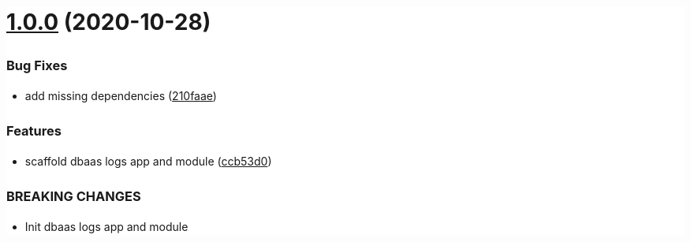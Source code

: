 
# [1.0.0](https://github.com/ovh/manager/compare/@ovh-ux/manager-dbaas-logs-app@0.0.0...@ovh-ux/manager-dbaas-logs-app@1.0.0) (2020-10-28)


### Bug Fixes

* add missing dependencies ([210faae](https://github.com/ovh/manager/commit/210faaec7cee592f09b94818265376cf58017869))


### Features

* scaffold dbaas logs app and module ([ccb53d0](https://github.com/ovh/manager/commit/ccb53d0189800937cfd1717e026505a8cbbd8158))


### BREAKING CHANGES

* Init dbaas logs app and module
